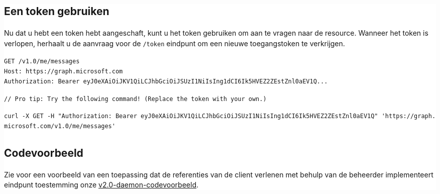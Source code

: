 ## <a name="use-a-token"></a>Een token gebruiken
Nu dat u hebt een token hebt aangeschaft, kunt u het token gebruiken om aan te vragen naar de resource. Wanneer het token is verlopen, herhaalt u de aanvraag voor de `/token` eindpunt om een nieuwe toegangstoken te verkrijgen.

```
GET /v1.0/me/messages
Host: https://graph.microsoft.com
Authorization: Bearer eyJ0eXAiOiJKV1QiLCJhbGciOiJSUzI1NiIsIng1dCI6Ik5HVEZ2ZEstZnl0aEV1Q...
```

```
// Pro tip: Try the following command! (Replace the token with your own.)
```

```
curl -X GET -H "Authorization: Bearer eyJ0eXAiOiJKV1QiLCJhbGciOiJSUzI1NiIsIng1dCI6Ik5HVEZ2ZEstZnl0aEV1Q" 'https://graph.microsoft.com/v1.0/me/messages'
```

## <a name="code-sample"></a>Codevoorbeeld
Zie voor een voorbeeld van een toepassing dat de referenties van de client verlenen met behulp van de beheerder implementeert eindpunt toestemming onze [v2.0-daemon-codevoorbeeld](https://github.com/Azure-Samples/active-directory-dotnet-daemon-v2).
